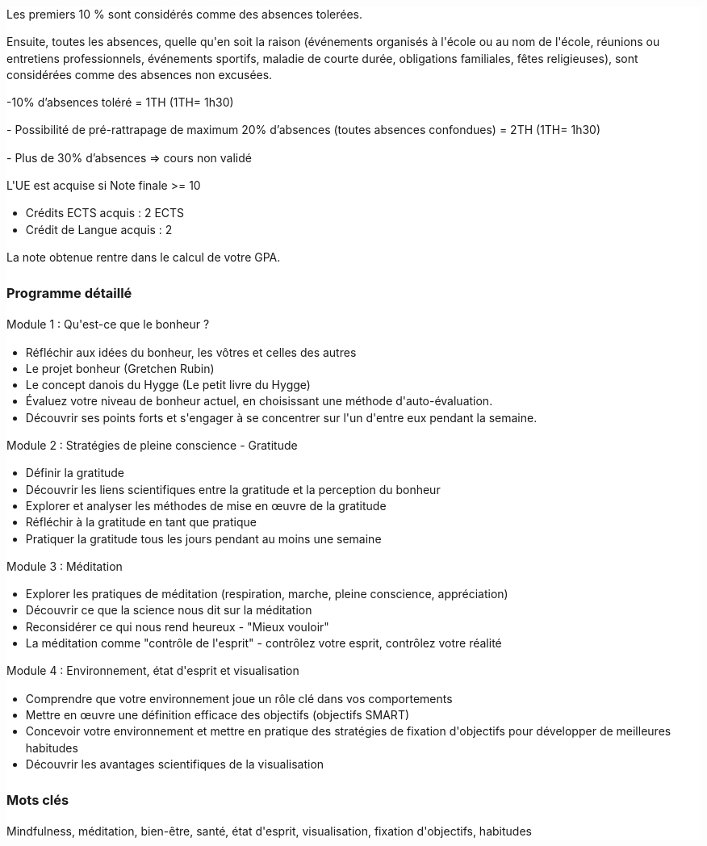Les premiers 10 % sont considérés comme des absences tolerées.

Ensuite, toutes les absences, quelle qu'en soit la raison (événements
organisés à l'école ou au nom de l'école, réunions ou entretiens
professionnels, événements sportifs, maladie de courte durée, obligations
familiales, fêtes religieuses), sont considérées comme des absences non
excusées.

-10% d’absences toléré = 1TH (1TH= 1h30)

\- Possibilité de pré-rattrapage de maximum 20% d’absences (toutes absences
confondues) = 2TH (1TH= 1h30)

\- Plus de 30% d’absences => cours non validé

L'UE est acquise si Note finale >= 10

  * Crédits ECTS acquis : 2 ECTS
  * Crédit de Langue acquis : 2

La note obtenue rentre dans le calcul de votre GPA.

### Programme détaillé

Module 1 : Qu'est-ce que le bonheur ?

  * Réfléchir aux idées du bonheur, les vôtres et celles des autres
  * Le projet bonheur (Gretchen Rubin)
  * Le concept danois du Hygge (Le petit livre du Hygge)
  * Évaluez votre niveau de bonheur actuel, en choisissant une méthode d'auto-évaluation.
  * Découvrir ses points forts et s'engager à se concentrer sur l'un d'entre eux pendant la semaine.

Module 2 : Stratégies de pleine conscience - Gratitude

  * Définir la gratitude
  * Découvrir les liens scientifiques entre la gratitude et la perception du bonheur
  * Explorer et analyser les méthodes de mise en œuvre de la gratitude
  * Réfléchir à la gratitude en tant que pratique
  * Pratiquer la gratitude tous les jours pendant au moins une semaine

Module 3 : Méditation

  * Explorer les pratiques de méditation (respiration, marche, pleine conscience, appréciation)
  * Découvrir ce que la science nous dit sur la méditation
  * Reconsidérer ce qui nous rend heureux - "Mieux vouloir"
  * La méditation comme "contrôle de l'esprit" - contrôlez votre esprit, contrôlez votre réalité

Module 4 : Environnement, état d'esprit et visualisation

  * Comprendre que votre environnement joue un rôle clé dans vos comportements
  * Mettre en œuvre une définition efficace des objectifs (objectifs SMART)
  * Concevoir votre environnement et mettre en pratique des stratégies de fixation d'objectifs pour développer de meilleures habitudes
  * Découvrir les avantages scientifiques de la visualisation

### Mots clés

Mindfulness, méditation, bien-être, santé, état d'esprit, visualisation,
fixation d'objectifs, habitudes
